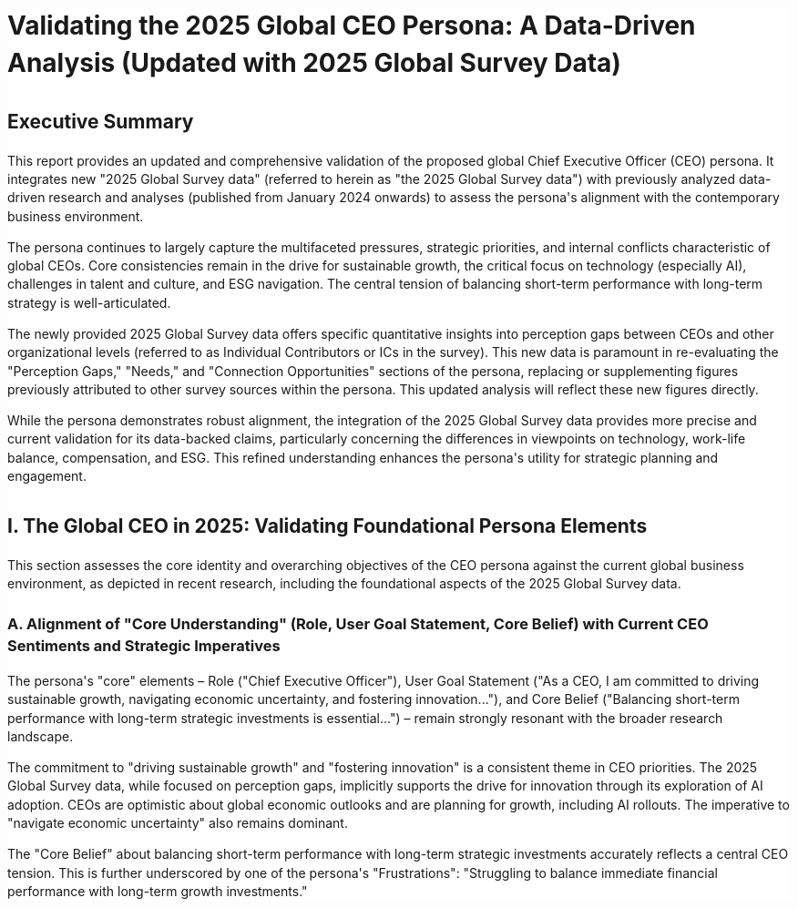 # Validating the 2025 Global CEO Persona: A Data-Driven Analysis (Updated with 2025 Global Survey Data)

## Executive Summary

This report provides an updated and comprehensive validation of the proposed global Chief Executive Officer (CEO) persona. It integrates new "2025 Global Survey data" (referred to herein as "the 2025 Global Survey data") with previously analyzed data-driven research and analyses (published from January 2024 onwards) to assess the persona's alignment with the contemporary business environment.

The persona continues to largely capture the multifaceted pressures, strategic priorities, and internal conflicts characteristic of global CEOs. Core consistencies remain in the drive for sustainable growth, the critical focus on technology (especially AI), challenges in talent and culture, and ESG navigation. The central tension of balancing short-term performance with long-term strategy is well-articulated.

The newly provided 2025 Global Survey data offers specific quantitative insights into perception gaps between CEOs and other organizational levels (referred to as Individual Contributors or ICs in the survey). This new data is paramount in re-evaluating the "Perception Gaps," "Needs," and "Connection Opportunities" sections of the persona, replacing or supplementing figures previously attributed to other survey sources within the persona. This updated analysis will reflect these new figures directly.

While the persona demonstrates robust alignment, the integration of the 2025 Global Survey data provides more precise and current validation for its data-backed claims, particularly concerning the differences in viewpoints on technology, work-life balance, compensation, and ESG. This refined understanding enhances the persona's utility for strategic planning and engagement.

## I. The Global CEO in 2025: Validating Foundational Persona Elements

This section assesses the core identity and overarching objectives of the CEO persona against the current global business environment, as depicted in recent research, including the foundational aspects of the 2025 Global Survey data.

### A. Alignment of "Core Understanding" (Role, User Goal Statement, Core Belief) with Current CEO Sentiments and Strategic Imperatives

The persona's "core" elements – Role ("Chief Executive Officer"), User Goal Statement ("As a CEO, I am committed to driving sustainable growth, navigating economic uncertainty, and fostering innovation..."), and Core Belief ("Balancing short-term performance with long-term strategic investments is essential...") – remain strongly resonant with the broader research landscape.

The commitment to "driving sustainable growth" and "fostering innovation" is a consistent theme in CEO priorities. The 2025 Global Survey data, while focused on perception gaps, implicitly supports the drive for innovation through its exploration of AI adoption. CEOs are optimistic about global economic outlooks and are planning for growth, including AI rollouts. The imperative to "navigate economic uncertainty" also remains dominant.

The "Core Belief" about balancing short-term performance with long-term strategic investments accurately reflects a central CEO tension. This is further underscored by one of the persona's "Frustrations": "Struggling to balance immediate financial performance with long-term growth investments."
